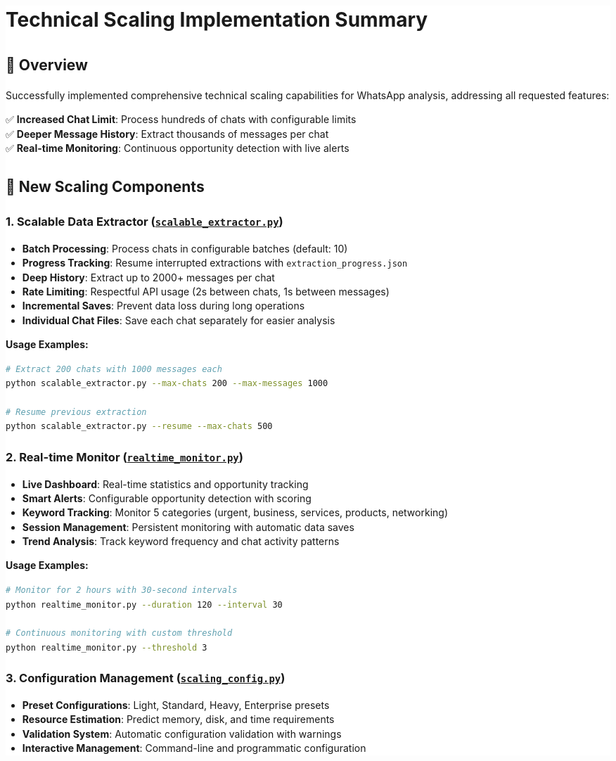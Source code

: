 # Technical Scaling Implementation Summary

## 🎯 Overview

Successfully implemented comprehensive technical scaling capabilities for WhatsApp analysis, addressing all requested features:

✅ **Increased Chat Limit**: Process hundreds of chats with configurable limits  
✅ **Deeper Message History**: Extract thousands of messages per chat  
✅ **Real-time Monitoring**: Continuous opportunity detection with live alerts  

## 🚀 New Scaling Components

### 1. Scalable Data Extractor ([`scalable_extractor.py`](scalable_extractor.py))
- **Batch Processing**: Process chats in configurable batches (default: 10)
- **Progress Tracking**: Resume interrupted extractions with `extraction_progress.json`
- **Deep History**: Extract up to 2000+ messages per chat
- **Rate Limiting**: Respectful API usage (2s between chats, 1s between messages)
- **Incremental Saves**: Prevent data loss during long operations
- **Individual Chat Files**: Save each chat separately for easier analysis

**Usage Examples:**
```bash
# Extract 200 chats with 1000 messages each
python scalable_extractor.py --max-chats 200 --max-messages 1000

# Resume previous extraction
python scalable_extractor.py --resume --max-chats 500
```

### 2. Real-time Monitor ([`realtime_monitor.py`](realtime_monitor.py))
- **Live Dashboard**: Real-time statistics and opportunity tracking
- **Smart Alerts**: Configurable opportunity detection with scoring
- **Keyword Tracking**: Monitor 5 categories (urgent, business, services, products, networking)
- **Session Management**: Persistent monitoring with automatic data saves
- **Trend Analysis**: Track keyword frequency and chat activity patterns

**Usage Examples:**
```bash
# Monitor for 2 hours with 30-second intervals
python realtime_monitor.py --duration 120 --interval 30

# Continuous monitoring with custom threshold
python realtime_monitor.py --threshold 3
```

### 3. Configuration Management ([`scaling_config.py`](scaling_config.py))
- **Preset Configurations**: Light, Standard, Heavy, Enterprise presets
- **Resource Estimation**: Predict memory, disk, and time requirements
- **Validation System**: Automatic configuration validation with warnings
- **Interactive Management**: Command-line and programmatic configuration
